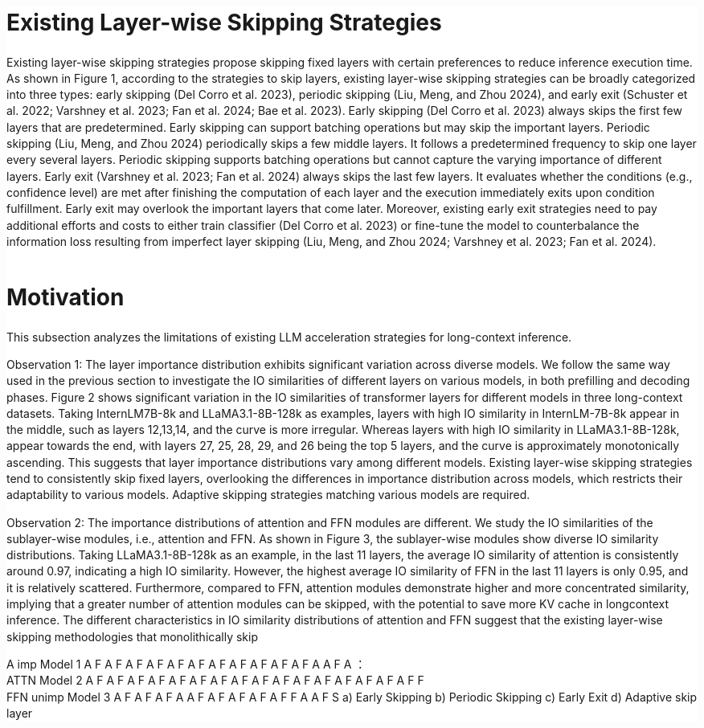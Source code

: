 # Existing Layer-wise Skipping Strategies

Existing layer-wise skipping strategies propose skipping fixed layers with certain preferences to reduce inference execution time. As shown in Figure 1, according to the strategies to skip layers, existing layer-wise skipping strategies can be broadly categorized into three types: early skipping (Del Corro et al. 2023), periodic skipping (Liu, Meng, and Zhou 2024), and early exit (Schuster et al. 2022; Varshney et al. 2023; Fan et al. 2024; Bae et al. 2023). Early skipping (Del Corro et al. 2023) always skips the first few layers that are predetermined. Early skipping can support batching operations but may skip the important layers. Periodic skipping (Liu, Meng, and Zhou 2024) periodically skips a few middle layers. It follows a predetermined frequency to skip one layer every several layers. Periodic skipping supports batching operations but cannot capture the varying importance of different layers. Early exit (Varshney et al. 2023; Fan et al. 2024) always skips the last few layers. It evaluates whether the conditions (e.g., confidence level) are met after finishing the computation of each layer and the execution immediately exits upon condition fulfillment. Early exit may overlook the important layers that come later. Moreover, existing early exit strategies need to pay additional efforts and costs to either train classifier (Del Corro et al. 2023) or fine-tune the model to counterbalance the information loss resulting from imperfect layer skipping (Liu, Meng, and Zhou 2024; Varshney et al. 2023; Fan et al. 2024).

# Motivation

This subsection analyzes the limitations of existing LLM acceleration strategies for long-context inference.

Observation 1: The layer importance distribution exhibits significant variation across diverse models. We follow the same way used in the previous section to investigate the IO similarities of different layers on various models, in both prefilling and decoding phases. Figure 2 shows significant variation in the IO similarities of transformer layers for different models in three long-context datasets. Taking InternLM7B-8k and LLaMA3.1-8B-128k as examples, layers with high IO similarity in InternLM-7B-8k appear in the middle, such as layers 12,13,14, and the curve is more irregular. Whereas layers with high IO similarity in LLaMA3.1-8B-128k, appear towards the end, with layers 27, 25, 28, 29, and 26 being the top 5 layers, and the curve is approximately monotonically ascending. This suggests that layer importance distributions vary among different models. Existing layer-wise skipping strategies tend to consistently skip fixed layers, overlooking the differences in importance distribution across models, which restricts their adaptability to various models. Adaptive skipping strategies matching various models are required.

Observation 2: The importance distributions of attention and FFN modules are different. We study the IO similarities of the sublayer-wise modules, i.e., attention and FFN. As shown in Figure 3, the sublayer-wise modules show diverse IO similarity distributions. Taking LLaMA3.1-8B-128k as an example, in the last 11 layers, the average IO similarity of attention is consistently around 0.97, indicating a high IO similarity. However, the highest average IO similarity of FFN in the last 11 layers is only 0.95, and it is relatively scattered. Furthermore, compared to FFN, attention modules demonstrate higher and more concentrated similarity, implying that a greater number of attention modules can be skipped, with the potential to save more KV cache in longcontext inference. The different characteristics in IO similarity distributions of attention and FFN suggest that the existing layer-wise skipping methodologies that monolithically skip

A imp Model 1 A F A F A F A F A F A F A F A F A F A F A F A A F A ：   
ATTN Model 2 A F A F A F A F A F A F A F A F A F A F A F A F A F A F A F A F F   
FFN unimp Model 3 A F A F A F A A F A F A F A F A F F A A F S a) Early Skipping b) Periodic Skipping c) Early Exit d) Adaptive skip layer

